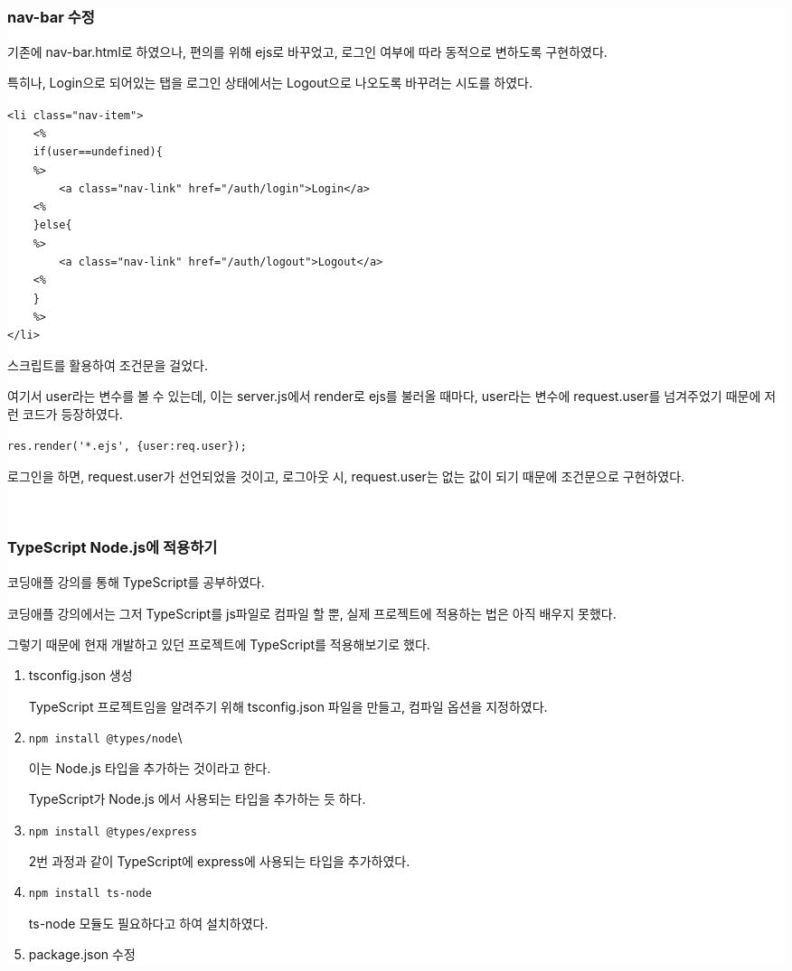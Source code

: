 ### nav-bar 수정

기존에 nav-bar.html로 하였으나, 편의를 위해 ejs로 바꾸었고, 로그인 여부에 따라 동적으로 변하도록 구현하였다.

특히나, Login으로 되어있는 탭을 로그인 상태에서는 Logout으로 나오도록 바꾸려는 시도를 하였다.

```
<li class="nav-item">
    <%
    if(user==undefined){
    %>
        <a class="nav-link" href="/auth/login">Login</a>
    <%
    }else{
    %>
        <a class="nav-link" href="/auth/logout">Logout</a>
    <%
    }
    %>
</li>
```

스크립트를 활용하여 조건문을 걸었다.

여기서 user라는 변수를 볼 수 있는데, 이는 server.js에서 render로 ejs를 불러올 때마다, user라는 변수에 request.user를 넘겨주었기 때문에 저런 코드가 등장하였다.

`res.render('*.ejs', {user:req.user});`

로그인을 하면, request.user가 선언되었을 것이고, 로그아웃 시, request.user는 없는 값이 되기 때문에 조건문으로 구현하였다.

<br>

### TypeScript Node.js에 적용하기

코딩애플 강의를 통해 TypeScript를 공부하였다.

코딩애플 강의에서는 그저 TypeScript를 js파일로 컴파일 할 뿐, 실제 프로젝트에 적용하는 법은 아직 배우지 못했다.

그렇기 때문에 현재 개발하고 있던 프로젝트에 TypeScript를 적용해보기로 했다.

1. tsconfig.json 생성

   TypeScript 프로젝트임을 알려주기 위해 tsconfig.json 파일을 만들고, 컴파일 옵션을 지정하였다.

2. `npm install @types/node`\

   이는 Node.js 타입을 추가하는 것이라고 한다.

   TypeScript가 Node.js 에서 사용되는 타입을 추가하는 듯 하다.

3. `npm install @types/express`

   2번 과정과 같이 TypeScript에 express에 사용되는 타입을 추가하였다.

4. `npm install ts-node`

   ts-node 모듈도 필요하다고 하여 설치하였다.

5. package.json 수정

